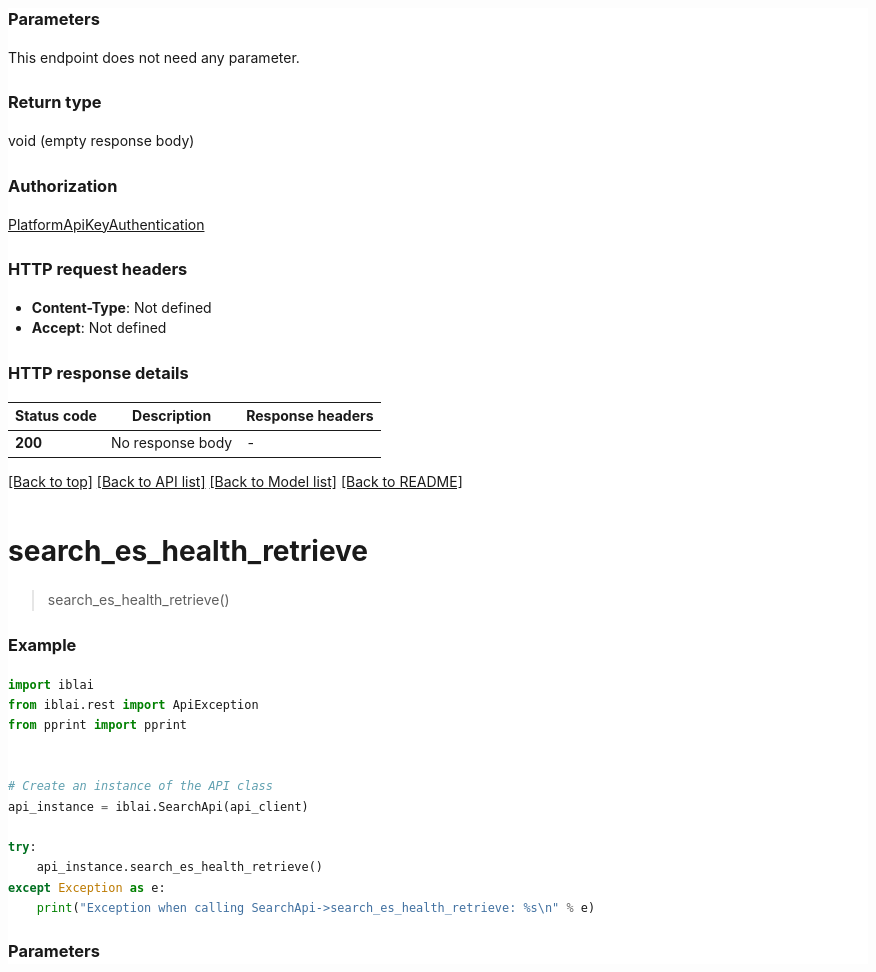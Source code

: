 

### Parameters

This endpoint does not need any parameter.

### Return type

void (empty response body)

### Authorization

[PlatformApiKeyAuthentication](../README.md#PlatformApiKeyAuthentication)

### HTTP request headers

 - **Content-Type**: Not defined
 - **Accept**: Not defined

### HTTP response details

| Status code | Description | Response headers |
|-------------|-------------|------------------|
**200** | No response body |  -  |

[[Back to top]](#) [[Back to API list]](../README.md#documentation-for-api-endpoints) [[Back to Model list]](../README.md#documentation-for-models) [[Back to README]](../README.md)

# **search_es_health_retrieve**
> search_es_health_retrieve()



### Example


```python
import iblai
from iblai.rest import ApiException
from pprint import pprint


# Create an instance of the API class
api_instance = iblai.SearchApi(api_client)

try:
    api_instance.search_es_health_retrieve()
except Exception as e:
    print("Exception when calling SearchApi->search_es_health_retrieve: %s\n" % e)
```



### Parameters
